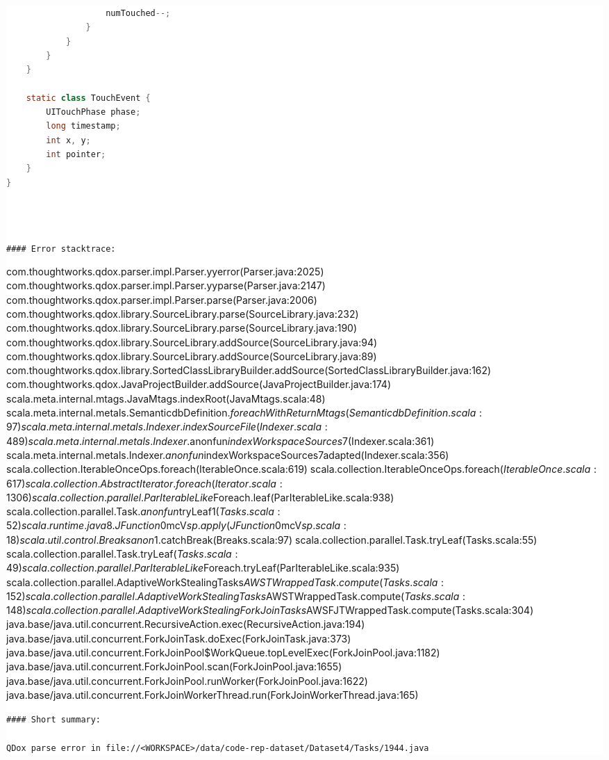 ```java
					numTouched--;
				}
			}
		}
	}

	static class TouchEvent {
		UITouchPhase phase;
		long timestamp;
		int x, y;
		int pointer;
	}
}
```

```



#### Error stacktrace:

```
com.thoughtworks.qdox.parser.impl.Parser.yyerror(Parser.java:2025)
	com.thoughtworks.qdox.parser.impl.Parser.yyparse(Parser.java:2147)
	com.thoughtworks.qdox.parser.impl.Parser.parse(Parser.java:2006)
	com.thoughtworks.qdox.library.SourceLibrary.parse(SourceLibrary.java:232)
	com.thoughtworks.qdox.library.SourceLibrary.parse(SourceLibrary.java:190)
	com.thoughtworks.qdox.library.SourceLibrary.addSource(SourceLibrary.java:94)
	com.thoughtworks.qdox.library.SourceLibrary.addSource(SourceLibrary.java:89)
	com.thoughtworks.qdox.library.SortedClassLibraryBuilder.addSource(SortedClassLibraryBuilder.java:162)
	com.thoughtworks.qdox.JavaProjectBuilder.addSource(JavaProjectBuilder.java:174)
	scala.meta.internal.mtags.JavaMtags.indexRoot(JavaMtags.scala:48)
	scala.meta.internal.metals.SemanticdbDefinition$.foreachWithReturnMtags(SemanticdbDefinition.scala:97)
	scala.meta.internal.metals.Indexer.indexSourceFile(Indexer.scala:489)
	scala.meta.internal.metals.Indexer.$anonfun$indexWorkspaceSources$7(Indexer.scala:361)
	scala.meta.internal.metals.Indexer.$anonfun$indexWorkspaceSources$7$adapted(Indexer.scala:356)
	scala.collection.IterableOnceOps.foreach(IterableOnce.scala:619)
	scala.collection.IterableOnceOps.foreach$(IterableOnce.scala:617)
	scala.collection.AbstractIterator.foreach(Iterator.scala:1306)
	scala.collection.parallel.ParIterableLike$Foreach.leaf(ParIterableLike.scala:938)
	scala.collection.parallel.Task.$anonfun$tryLeaf$1(Tasks.scala:52)
	scala.runtime.java8.JFunction0$mcV$sp.apply(JFunction0$mcV$sp.scala:18)
	scala.util.control.Breaks$$anon$1.catchBreak(Breaks.scala:97)
	scala.collection.parallel.Task.tryLeaf(Tasks.scala:55)
	scala.collection.parallel.Task.tryLeaf$(Tasks.scala:49)
	scala.collection.parallel.ParIterableLike$Foreach.tryLeaf(ParIterableLike.scala:935)
	scala.collection.parallel.AdaptiveWorkStealingTasks$AWSTWrappedTask.compute(Tasks.scala:152)
	scala.collection.parallel.AdaptiveWorkStealingTasks$AWSTWrappedTask.compute$(Tasks.scala:148)
	scala.collection.parallel.AdaptiveWorkStealingForkJoinTasks$AWSFJTWrappedTask.compute(Tasks.scala:304)
	java.base/java.util.concurrent.RecursiveAction.exec(RecursiveAction.java:194)
	java.base/java.util.concurrent.ForkJoinTask.doExec(ForkJoinTask.java:373)
	java.base/java.util.concurrent.ForkJoinPool$WorkQueue.topLevelExec(ForkJoinPool.java:1182)
	java.base/java.util.concurrent.ForkJoinPool.scan(ForkJoinPool.java:1655)
	java.base/java.util.concurrent.ForkJoinPool.runWorker(ForkJoinPool.java:1622)
	java.base/java.util.concurrent.ForkJoinWorkerThread.run(ForkJoinWorkerThread.java:165)
```
#### Short summary: 

QDox parse error in file://<WORKSPACE>/data/code-rep-dataset/Dataset4/Tasks/1944.java